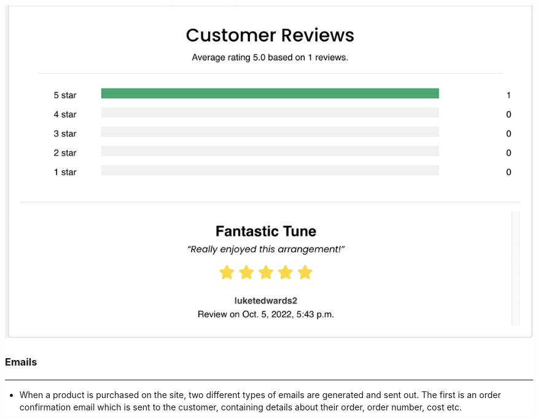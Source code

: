 
![ review chart ](./README_images/features_images/product_detail_reviews_tab_optimized.png "review chart")




### Emails
---

- When a product is purchased on the site, two different types of emails are generated and sent out. The first is an order confirmation email which is sent to the customer, containing details about their order, order number, cost etc.
